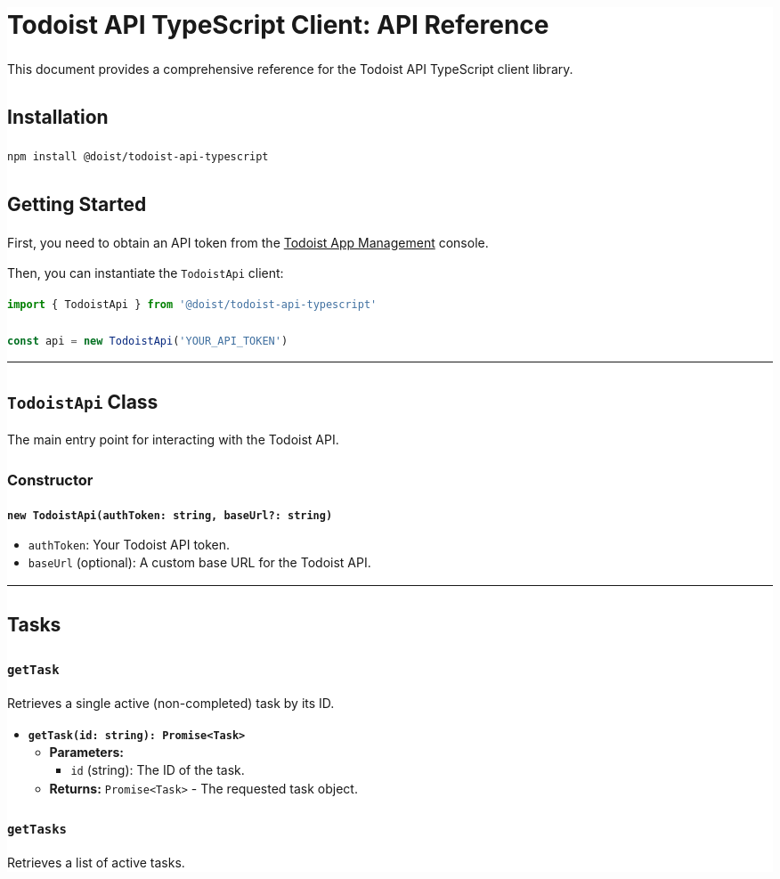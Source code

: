 # Todoist API TypeScript Client: API Reference

This document provides a comprehensive reference for the Todoist API TypeScript client library.

## Installation

```bash
npm install @doist/todoist-api-typescript
```

## Getting Started

First, you need to obtain an API token from the [Todoist App Management](https://todoist.com/app_console) console.

Then, you can instantiate the `TodoistApi` client:

```typescript
import { TodoistApi } from '@doist/todoist-api-typescript'

const api = new TodoistApi('YOUR_API_TOKEN')
```

---

## `TodoistApi` Class

The main entry point for interacting with the Todoist API.

### Constructor

**`new TodoistApi(authToken: string, baseUrl?: string)`**

-   `authToken`: Your Todoist API token.
-   `baseUrl` (optional): A custom base URL for the Todoist API.

---

## Tasks

### `getTask`

Retrieves a single active (non-completed) task by its ID.

-   **`getTask(id: string): Promise<Task>`**
    -   **Parameters:**
        -   `id` (string): The ID of the task.
    -   **Returns:** `Promise<Task>` - The requested task object.

### `getTasks`

Retrieves a list of active tasks.
